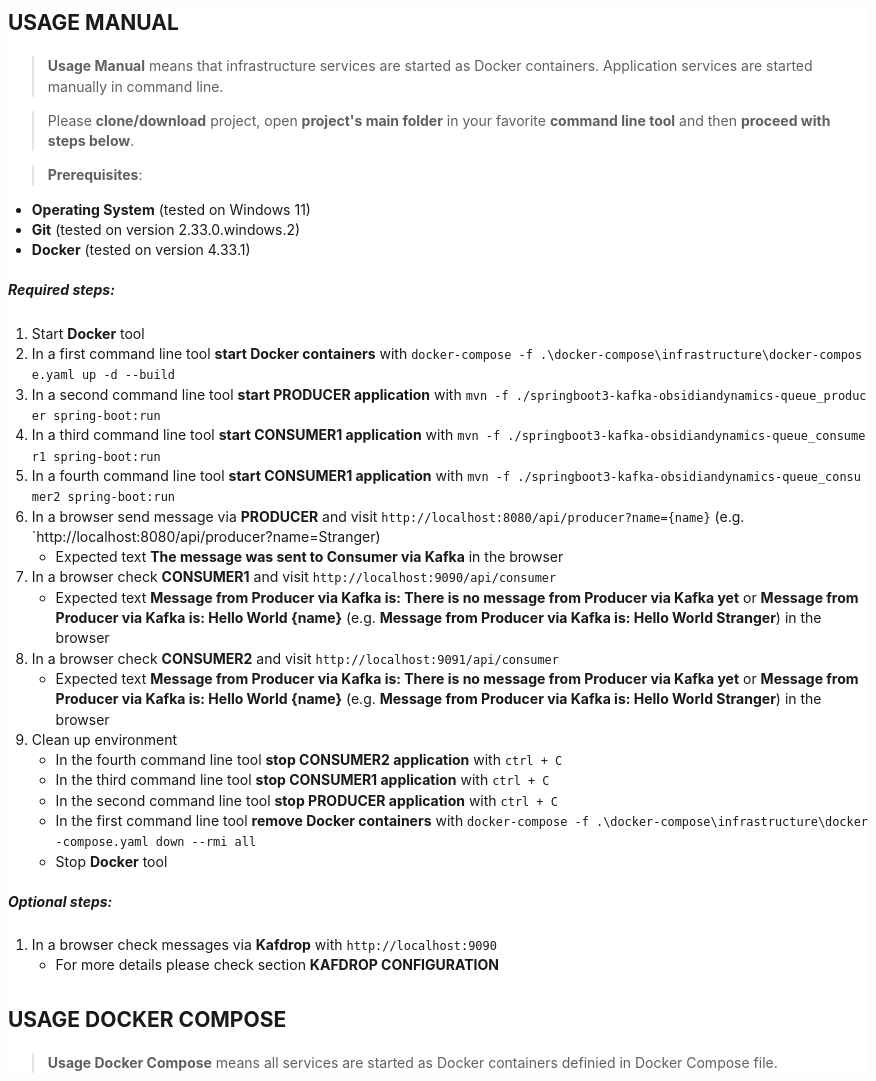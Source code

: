 
USAGE MANUAL
------------

> **Usage Manual** means that infrastructure services are started as Docker containers. Application services are started manually in command line.

> Please **clone/download** project, open **project's main folder** in your favorite **command line tool** and then **proceed with steps below**.

> **Prerequisites**:
* **Operating System** (tested on Windows 11)
* **Git** (tested on version 2.33.0.windows.2)
* **Docker** (tested on version 4.33.1)

##### Required steps:
1. Start **Docker** tool
1. In a first command line tool **start Docker containers** with `docker-compose -f .\docker-compose\infrastructure\docker-compose.yaml up -d --build`
1. In a second command line tool **start PRODUCER application** with `mvn -f ./springboot3-kafka-obsidiandynamics-queue_producer spring-boot:run`
1. In a third command line tool **start CONSUMER1 application** with `mvn -f ./springboot3-kafka-obsidiandynamics-queue_consumer1 spring-boot:run`
1. In a fourth command line tool **start CONSUMER1 application** with `mvn -f ./springboot3-kafka-obsidiandynamics-queue_consumer2 spring-boot:run`
1. In a browser send message via **PRODUCER** and visit `http://localhost:8080/api/producer?name={name}` (e.g. `http://localhost:8080/api/producer?name=Stranger)
    * Expected text **The message was sent to Consumer via Kafka** in the browser
1. In a browser check **CONSUMER1** and visit `http://localhost:9090/api/consumer`
    * Expected text **Message from Producer via Kafka is: There is no message from Producer via Kafka yet** or **Message from Producer via Kafka is: Hello World {name}** (e.g. **Message from Producer via Kafka is: Hello World Stranger**) in the browser
1. In a browser check **CONSUMER2** and visit `http://localhost:9091/api/consumer`
   * Expected text **Message from Producer via Kafka is: There is no message from Producer via Kafka yet** or **Message from Producer via Kafka is: Hello World {name}** (e.g. **Message from Producer via Kafka is: Hello World Stranger**) in the browser
1. Clean up environment
    * In the fourth command line tool **stop CONSUMER2 application** with `ctrl + C`
    * In the third command line tool **stop CONSUMER1 application** with `ctrl + C`
    * In the second command line tool **stop PRODUCER application** with `ctrl + C`
    * In the first command line tool **remove Docker containers** with `docker-compose -f .\docker-compose\infrastructure\docker-compose.yaml down --rmi all`
    * Stop **Docker** tool

##### Optional steps:
1. In a browser check messages via **Kafdrop** with `http://localhost:9090`
    * For more details please check section **KAFDROP CONFIGURATION**


USAGE DOCKER COMPOSE
--------------------

> **Usage Docker Compose** means all services are started as Docker containers definied in Docker Compose file.
